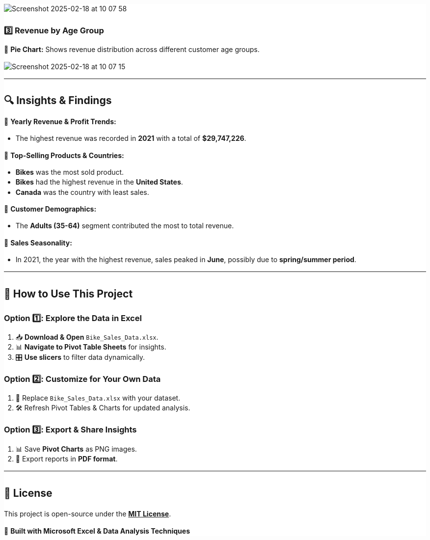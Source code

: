 <img width="537" alt="Screenshot 2025-02-18 at 10 07 58" src="https://github.com/user-attachments/assets/f47f8a1d-1953-4a3e-962e-bda5ffc76bd2" />

### 3️⃣ Revenue by Age Group  
🥧 **Pie Chart:** Shows revenue distribution across different customer age groups.  

<img width="430" alt="Screenshot 2025-02-18 at 10 07 15" src="https://github.com/user-attachments/assets/43c1891b-c7d1-4c91-a3eb-165b2c3fa5b5" />

---

## 🔍 Insights & Findings  
📌 **Yearly Revenue & Profit Trends:**  
- The highest revenue was recorded in **2021** with a total of **$29,747,226**.  

📌 **Top-Selling Products & Countries:**  
- **Bikes** was the most sold product.
- **Bikes** had the highest revenue in the **United States**.
- **Canada** was the country with least sales.

📌 **Customer Demographics:**  
- The **Adults (35-64)** segment contributed the most to total revenue.  

📌 **Sales Seasonality:**  
- In 2021, the year with the highest revenue, sales peaked in **June**, possibly due to **spring/summer period**.

---

## 📖 How to Use This Project  
### Option 1️⃣: **Explore the Data in Excel**  
1. 📥 **Download & Open** `Bike_Sales_Data.xlsx`.  
2. 📊 **Navigate to Pivot Table Sheets** for insights.  
3. 🎛️ **Use slicers** to filter data dynamically.  

### Option 2️⃣: **Customize for Your Own Data**  
1. 🔄 Replace `Bike_Sales_Data.xlsx` with your dataset.  
2. 🛠️ Refresh Pivot Tables & Charts for updated analysis.  

### Option 3️⃣: **Export & Share Insights**  
1. 📊 Save **Pivot Charts** as PNG images.  
2. 📄 Export reports in **PDF format**.  

---

## 📜 License  
This project is open-source under the **[MIT License](LICENSE)**.  

🚀 **Built with Microsoft Excel & Data Analysis Techniques**  

